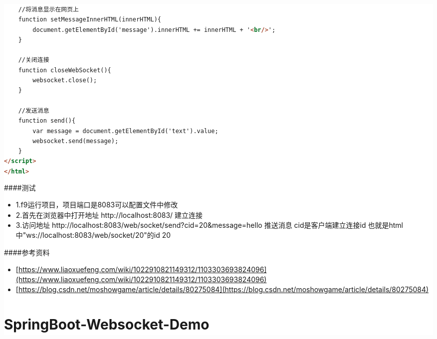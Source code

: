 ```html
    //将消息显示在网页上
    function setMessageInnerHTML(innerHTML){
        document.getElementById('message').innerHTML += innerHTML + '<br/>';
    }

    //关闭连接
    function closeWebSocket(){
        websocket.close();
    }

    //发送消息
    function send(){
        var message = document.getElementById('text').value;
        websocket.send(message);
    }
</script>
</html>

```

####测试
- 1.f9运行项目，项目端口是8083可以配置文件中修改
- 2.首先在浏览器中打开地址 http://localhost:8083/ 建立连接
- 3.访问地址 http://localhost:8083/web/socket/send?cid=20&message=hello 推送消息 cid是客户端建立连接id 也就是html中"ws://localhost:8083/web/socket/20"的id 20

####参考资料
* [https://www.liaoxuefeng.com/wiki/1022910821149312/1103303693824096](https://www.liaoxuefeng.com/wiki/1022910821149312/1103303693824096)
* [https://blog.csdn.net/moshowgame/article/details/80275084](https://blog.csdn.net/moshowgame/article/details/80275084)

# SpringBoot-Websocket-Demo
